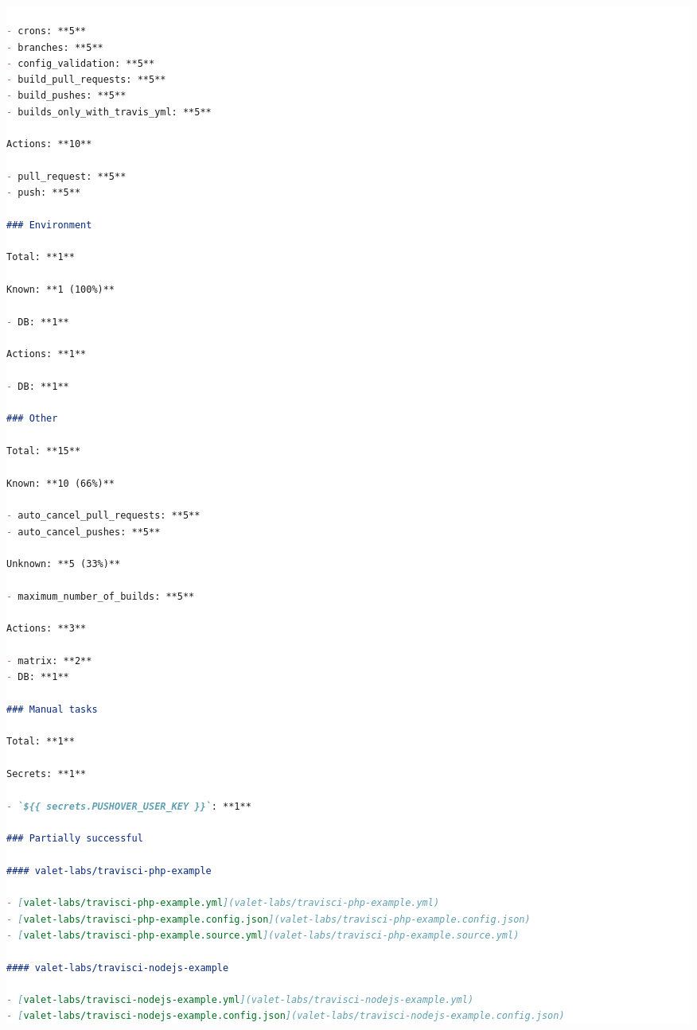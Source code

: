 ```md

- crons: **5**
- branches: **5**
- config_validation: **5**
- build_pull_requests: **5**
- build_pushes: **5**
- builds_only_with_travis_yml: **5**

Actions: **10**

- pull_request: **5**
- push: **5**

### Environment

Total: **1**

Known: **1 (100%)**

- DB: **1**

Actions: **1**

- DB: **1**

### Other

Total: **15**

Known: **10 (66%)**

- auto_cancel_pull_requests: **5**
- auto_cancel_pushes: **5**

Unknown: **5 (33%)**

- maximum_number_of_builds: **5**

Actions: **3**

- matrix: **2**
- DB: **1**

### Manual tasks

Total: **1**

Secrets: **1**

- `${{ secrets.PUSHOVER_USER_KEY }}`: **1**

### Partially successful

#### valet-labs/travisci-php-example

- [valet-labs/travisci-php-example.yml](valet-labs/travisci-php-example.yml)
- [valet-labs/travisci-php-example.config.json](valet-labs/travisci-php-example.config.json)
- [valet-labs/travisci-php-example.source.yml](valet-labs/travisci-php-example.source.yml)

#### valet-labs/travisci-nodejs-example

- [valet-labs/travisci-nodejs-example.yml](valet-labs/travisci-nodejs-example.yml)
- [valet-labs/travisci-nodejs-example.config.json](valet-labs/travisci-nodejs-example.config.json)
```